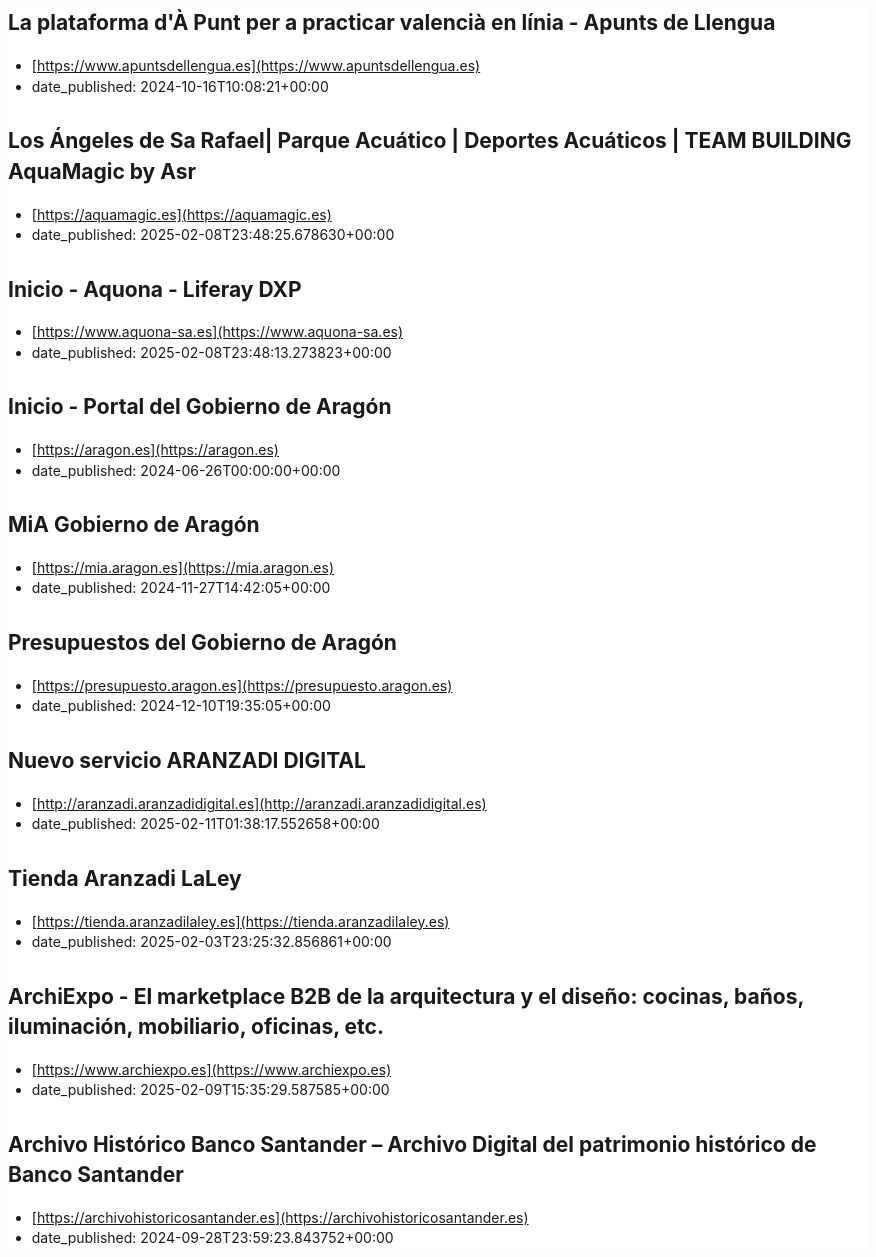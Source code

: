  ## La plataforma d'À Punt per a practicar valencià en línia - Apunts de Llengua
 - [https://www.apuntsdellengua.es](https://www.apuntsdellengua.es)
 - date_published: 2024-10-16T10:08:21+00:00

 ## Los Ángeles de Sa Rafael| Parque Acuático | Deportes Acuáticos | TEAM BUILDING AquaMagic by Asr
 - [https://aquamagic.es](https://aquamagic.es)
 - date_published: 2025-02-08T23:48:25.678630+00:00

 ## Inicio - Aquona - Liferay DXP
 - [https://www.aquona-sa.es](https://www.aquona-sa.es)
 - date_published: 2025-02-08T23:48:13.273823+00:00

 ## Inicio - Portal del Gobierno de Aragón
 - [https://aragon.es](https://aragon.es)
 - date_published: 2024-06-26T00:00:00+00:00

 ## MiA Gobierno de Aragón
 - [https://mia.aragon.es](https://mia.aragon.es)
 - date_published: 2024-11-27T14:42:05+00:00

 ## Presupuestos del Gobierno de Aragón
 - [https://presupuesto.aragon.es](https://presupuesto.aragon.es)
 - date_published: 2024-12-10T19:35:05+00:00

 ## Nuevo servicio ARANZADI DIGITAL
 - [http://aranzadi.aranzadidigital.es](http://aranzadi.aranzadidigital.es)
 - date_published: 2025-02-11T01:38:17.552658+00:00

 ## Tienda Aranzadi LaLey
 - [https://tienda.aranzadilaley.es](https://tienda.aranzadilaley.es)
 - date_published: 2025-02-03T23:25:32.856861+00:00

 ## ArchiExpo - El marketplace B2B de la arquitectura y el diseño: cocinas, baños, iluminación, mobiliario, oficinas, etc.
 - [https://www.archiexpo.es](https://www.archiexpo.es)
 - date_published: 2025-02-09T15:35:29.587585+00:00

 ## Archivo Histórico Banco Santander – Archivo Digital del patrimonio histórico de Banco Santander
 - [https://archivohistoricosantander.es](https://archivohistoricosantander.es)
 - date_published: 2024-09-28T23:59:23.843752+00:00
